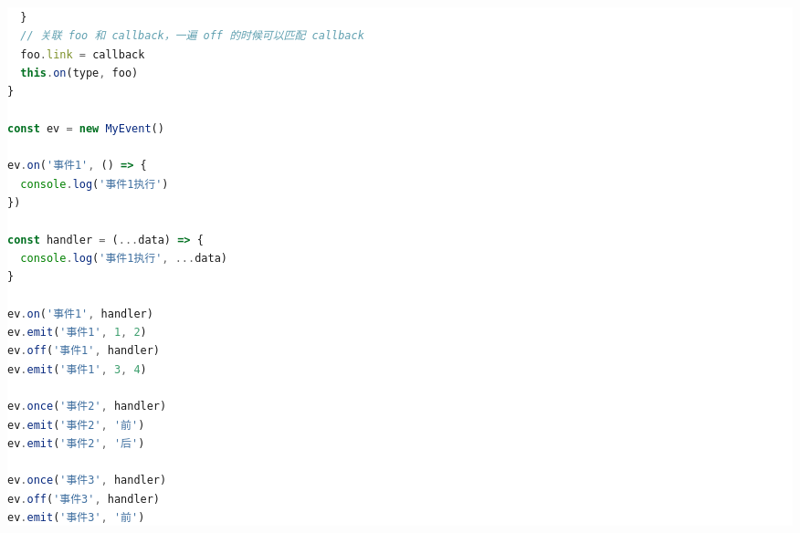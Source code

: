 ```js
  }
  // 关联 foo 和 callback，一遍 off 的时候可以匹配 callback
  foo.link = callback
  this.on(type, foo)
}

const ev = new MyEvent()

ev.on('事件1', () => {
  console.log('事件1执行')
})

const handler = (...data) => {
  console.log('事件1执行', ...data)
}

ev.on('事件1', handler)
ev.emit('事件1', 1, 2)
ev.off('事件1', handler)
ev.emit('事件1', 3, 4)

ev.once('事件2', handler)
ev.emit('事件2', '前')
ev.emit('事件2', '后')

ev.once('事件3', handler)
ev.off('事件3', handler)
ev.emit('事件3', '前')
```